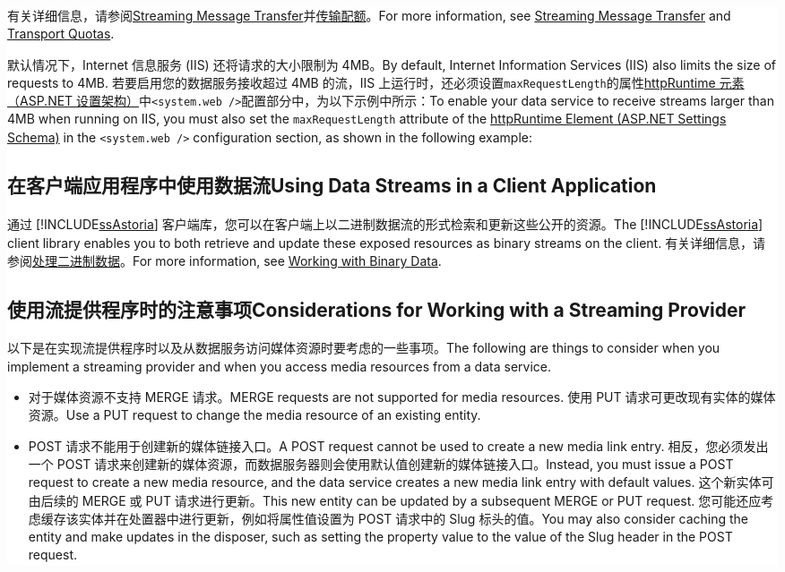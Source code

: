  <span data-ttu-id="5fc6c-169">有关详细信息，请参阅[Streaming Message Transfer](../../../../docs/framework/wcf/feature-details/streaming-message-transfer.md)并[传输配额](../../../../docs/framework/wcf/feature-details/transport-quotas.md)。</span><span class="sxs-lookup"><span data-stu-id="5fc6c-169">For more information, see [Streaming Message Transfer](../../../../docs/framework/wcf/feature-details/streaming-message-transfer.md) and [Transport Quotas](../../../../docs/framework/wcf/feature-details/transport-quotas.md).</span></span>  
  
 <span data-ttu-id="5fc6c-170">默认情况下，Internet 信息服务 (IIS) 还将请求的大小限制为 4MB。</span><span class="sxs-lookup"><span data-stu-id="5fc6c-170">By default, Internet Information Services (IIS) also limits the size of requests to 4MB.</span></span> <span data-ttu-id="5fc6c-171">若要启用您的数据服务接收超过 4MB 的流，IIS 上运行时，还必须设置`maxRequestLength`的属性[httpRuntime 元素 （ASP.NET 设置架构）](https://msdn.microsoft.com/library/e9b81350-8aaf-47cc-9843-5f7d0c59f369)中`<system.web />`配置部分中，为以下示例中所示：</span><span class="sxs-lookup"><span data-stu-id="5fc6c-171">To enable your data service to receive streams larger than 4MB when running on IIS, you must also set the `maxRequestLength` attribute of the [httpRuntime Element (ASP.NET Settings Schema)](https://msdn.microsoft.com/library/e9b81350-8aaf-47cc-9843-5f7d0c59f369) in the `<system.web />` configuration section, as shown in the following example:</span></span>  
  
  
  
## <a name="using-data-streams-in-a-client-application"></a><span data-ttu-id="5fc6c-172">在客户端应用程序中使用数据流</span><span class="sxs-lookup"><span data-stu-id="5fc6c-172">Using Data Streams in a Client Application</span></span>  
 <span data-ttu-id="5fc6c-173">通过 [!INCLUDE[ssAstoria](../../../../includes/ssastoria-md.md)] 客户端库，您可以在客户端上以二进制数据流的形式检索和更新这些公开的资源。</span><span class="sxs-lookup"><span data-stu-id="5fc6c-173">The [!INCLUDE[ssAstoria](../../../../includes/ssastoria-md.md)] client library enables you to both retrieve and update these exposed resources as binary streams on the client.</span></span> <span data-ttu-id="5fc6c-174">有关详细信息，请参阅[处理二进制数据](../../../../docs/framework/data/wcf/working-with-binary-data-wcf-data-services.md)。</span><span class="sxs-lookup"><span data-stu-id="5fc6c-174">For more information, see [Working with Binary Data](../../../../docs/framework/data/wcf/working-with-binary-data-wcf-data-services.md).</span></span>  
  
## <a name="considerations-for-working-with-a-streaming-provider"></a><span data-ttu-id="5fc6c-175">使用流提供程序时的注意事项</span><span class="sxs-lookup"><span data-stu-id="5fc6c-175">Considerations for Working with a Streaming Provider</span></span>  
 <span data-ttu-id="5fc6c-176">以下是在实现流提供程序时以及从数据服务访问媒体资源时要考虑的一些事项。</span><span class="sxs-lookup"><span data-stu-id="5fc6c-176">The following are things to consider when you implement a streaming provider and when you access media resources from a data service.</span></span>  
  
-   <span data-ttu-id="5fc6c-177">对于媒体资源不支持 MERGE 请求。</span><span class="sxs-lookup"><span data-stu-id="5fc6c-177">MERGE requests are not supported for media resources.</span></span> <span data-ttu-id="5fc6c-178">使用 PUT 请求可更改现有实体的媒体资源。</span><span class="sxs-lookup"><span data-stu-id="5fc6c-178">Use a PUT request to change the media resource of an existing entity.</span></span>  
  
-   <span data-ttu-id="5fc6c-179">POST 请求不能用于创建新的媒体链接入口。</span><span class="sxs-lookup"><span data-stu-id="5fc6c-179">A POST request cannot be used to create a new media link entry.</span></span> <span data-ttu-id="5fc6c-180">相反，您必须发出一个 POST 请求来创建新的媒体资源，而数据服务器则会使用默认值创建新的媒体链接入口。</span><span class="sxs-lookup"><span data-stu-id="5fc6c-180">Instead, you must issue a POST request to create a new media resource, and the data service creates a new media link entry with default values.</span></span> <span data-ttu-id="5fc6c-181">这个新实体可由后续的 MERGE 或 PUT 请求进行更新。</span><span class="sxs-lookup"><span data-stu-id="5fc6c-181">This new entity can be updated by a subsequent MERGE or PUT request.</span></span> <span data-ttu-id="5fc6c-182">您可能还应考虑缓存该实体并在处置器中进行更新，例如将属性值设置为 POST 请求中的 Slug 标头的值。</span><span class="sxs-lookup"><span data-stu-id="5fc6c-182">You may also consider caching the entity and make updates in the disposer, such as setting the property value to the value of the Slug header in the POST request.</span></span>  
  
